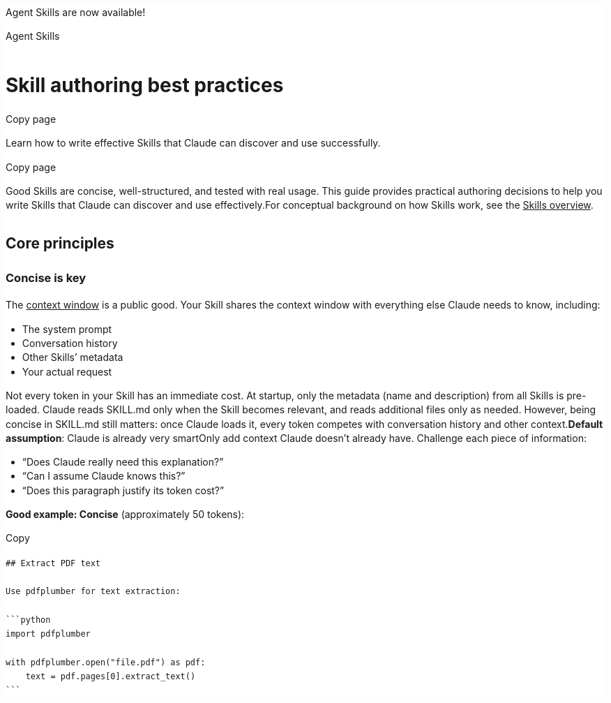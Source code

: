 Agent Skills are now available! 

Agent Skills

# Skill authoring best practices

Copy page

Learn how to write effective Skills that Claude can discover and use successfully.

Copy page

Good Skills are concise, well-structured, and tested with real usage. This guide provides practical authoring decisions to help you write Skills that Claude can discover and use effectively.For conceptual background on how Skills work, see the [Skills overview](https://docs.claude.com/en/docs/agents-and-tools/agent-skills/overview).

## [​](https://docs.claude.com/en/docs/agents-and-tools/agent-skills/best-practices\#core-principles)  Core principles

### [​](https://docs.claude.com/en/docs/agents-and-tools/agent-skills/best-practices\#concise-is-key)  Concise is key

The [context window](https://docs.claude.com/en/docs/build-with-claude/context-windows) is a public good. Your Skill shares the context window with everything else Claude needs to know, including:

- The system prompt
- Conversation history
- Other Skills’ metadata
- Your actual request

Not every token in your Skill has an immediate cost. At startup, only the metadata (name and description) from all Skills is pre-loaded. Claude reads SKILL.md only when the Skill becomes relevant, and reads additional files only as needed. However, being concise in SKILL.md still matters: once Claude loads it, every token competes with conversation history and other context.**Default assumption**: Claude is already very smartOnly add context Claude doesn’t already have. Challenge each piece of information:

- “Does Claude really need this explanation?”
- “Can I assume Claude knows this?”
- “Does this paragraph justify its token cost?”

**Good example: Concise** (approximately 50 tokens):

Copy

````
## Extract PDF text

Use pdfplumber for text extraction:

```python
import pdfplumber

with pdfplumber.open("file.pdf") as pdf:
    text = pdf.pages[0].extract_text()
```

````

